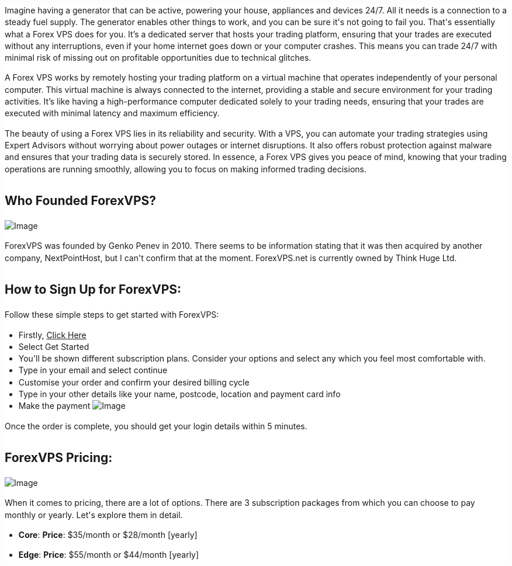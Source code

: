 Imagine having a generator that can be active, powering your house, appliances and devices 24/7. All it needs is a connection to a steady fuel supply. The generator enables other things to work, and you can be sure it's not going to fail you. That's essentially what a Forex VPS does for you. It’s a dedicated server that hosts your trading platform, ensuring that your trades are executed without any interruptions, even if your home internet goes down or your computer crashes. This means you can trade 24/7 with minimal risk of missing out on profitable opportunities due to technical glitches.

A Forex VPS works by remotely hosting your trading platform on a virtual machine that operates independently of your personal computer. This virtual machine is always connected to the internet, providing a stable and secure environment for your trading activities. It’s like having a high-performance computer dedicated solely to your trading needs, ensuring that your trades are executed with minimal latency and maximum efficiency.

The beauty of using a Forex VPS lies in its reliability and security. With a VPS, you can automate your trading strategies using Expert Advisors without worrying about power outages or internet disruptions. It also offers robust protection against malware and ensures that your trading data is securely stored. In essence, a Forex VPS gives you peace of mind, knowing that your trading operations are running smoothly, allowing you to focus on making informed trading decisions.

## Who Founded ForexVPS?
![Image](https://github.com/user-attachments/assets/e3b203e1-6113-42d1-b2f2-8463c7c4ffbb)

ForexVPS was founded by Genko Penev in 2010. There seems to be information stating that it was then acquired by another company, NextPointHost, but I can't confirm that at the moment. ForexVPS.net is currently owned by Think Huge Ltd.

## How to Sign Up for ForexVPS:
Follow these simple steps to get started with ForexVPS:
+ Firstly, [Click Here](https://rebrand.ly/forex-vps-sign-up)
+ Select Get Started
+ You'll be shown different subscription plans. Consider your options and select any which you feel most comfortable with.
+ Type in your email and select continue
+ Customise your order and confirm your desired billing cycle
+ Type in your other details like your name, postcode, location and payment card info
+ Make the payment
![Image](https://github.com/user-attachments/assets/4666bb82-3ccd-479a-aff1-3b7dc97117d6)

Once the order is complete, you should get your login details within 5 minutes.

## ForexVPS Pricing:
![Image](https://github.com/user-attachments/assets/9450e119-abed-4af5-bae1-00729c01a24e)

When it comes to pricing, there are a lot of options. There are 3 subscription packages from which you can choose to pay monthly or yearly. Let's explore them in detail.
+ **Core**:
**Price**: $35/month or $28/month [yearly]

+ **Edge**:
**Price**: $55/month or $44/month [yearly]
